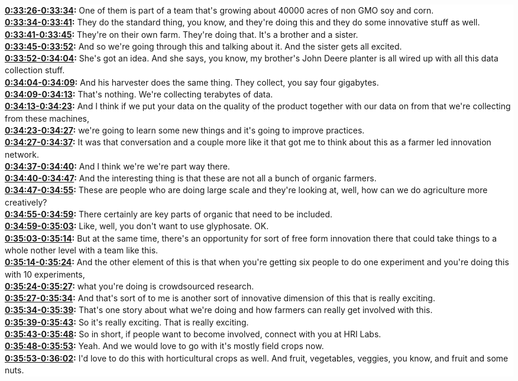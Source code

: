**[0:33:26-0:33:34](https://traffic.libsyn.com/secure/regenerativeagriculture/RAP_John_Fagan_Final_Audio.mp3#t=0:33:26):**  One of them is part of a team that's growing about 40000 acres of non GMO soy and corn.  
**[0:33:34-0:33:41](https://traffic.libsyn.com/secure/regenerativeagriculture/RAP_John_Fagan_Final_Audio.mp3#t=0:33:34):**  They do the standard thing, you know, and they're doing this and they do some innovative stuff as well.  
**[0:33:41-0:33:45](https://traffic.libsyn.com/secure/regenerativeagriculture/RAP_John_Fagan_Final_Audio.mp3#t=0:33:41):**  They're on their own farm. They're doing that. It's a brother and a sister.  
**[0:33:45-0:33:52](https://traffic.libsyn.com/secure/regenerativeagriculture/RAP_John_Fagan_Final_Audio.mp3#t=0:33:45):**  And so we're going through this and talking about it. And the sister gets all excited.  
**[0:33:52-0:34:04](https://traffic.libsyn.com/secure/regenerativeagriculture/RAP_John_Fagan_Final_Audio.mp3#t=0:33:52):**  She's got an idea. And she says, you know, my brother's John Deere planter is all wired up with all this data collection stuff.  
**[0:34:04-0:34:09](https://traffic.libsyn.com/secure/regenerativeagriculture/RAP_John_Fagan_Final_Audio.mp3#t=0:34:04):**  And his harvester does the same thing. They collect, you say four gigabytes.  
**[0:34:09-0:34:13](https://traffic.libsyn.com/secure/regenerativeagriculture/RAP_John_Fagan_Final_Audio.mp3#t=0:34:09):**  That's nothing. We're collecting terabytes of data.  
**[0:34:13-0:34:23](https://traffic.libsyn.com/secure/regenerativeagriculture/RAP_John_Fagan_Final_Audio.mp3#t=0:34:13):**  And I think if we put your data on the quality of the product together with our data on from that we're collecting from these machines,  
**[0:34:23-0:34:27](https://traffic.libsyn.com/secure/regenerativeagriculture/RAP_John_Fagan_Final_Audio.mp3#t=0:34:23):**  we're going to learn some new things and it's going to improve practices.  
**[0:34:27-0:34:37](https://traffic.libsyn.com/secure/regenerativeagriculture/RAP_John_Fagan_Final_Audio.mp3#t=0:34:27):**  It was that conversation and a couple more like it that got me to think about this as a farmer led innovation network.  
**[0:34:37-0:34:40](https://traffic.libsyn.com/secure/regenerativeagriculture/RAP_John_Fagan_Final_Audio.mp3#t=0:34:37):**  And I think we're we're part way there.  
**[0:34:40-0:34:47](https://traffic.libsyn.com/secure/regenerativeagriculture/RAP_John_Fagan_Final_Audio.mp3#t=0:34:40):**  And the interesting thing is that these are not all a bunch of organic farmers.  
**[0:34:47-0:34:55](https://traffic.libsyn.com/secure/regenerativeagriculture/RAP_John_Fagan_Final_Audio.mp3#t=0:34:47):**  These are people who are doing large scale and they're looking at, well, how can we do agriculture more creatively?  
**[0:34:55-0:34:59](https://traffic.libsyn.com/secure/regenerativeagriculture/RAP_John_Fagan_Final_Audio.mp3#t=0:34:55):**  There certainly are key parts of organic that need to be included.  
**[0:34:59-0:35:03](https://traffic.libsyn.com/secure/regenerativeagriculture/RAP_John_Fagan_Final_Audio.mp3#t=0:34:59):**  Like, well, you don't want to use glyphosate. OK.  
**[0:35:03-0:35:14](https://traffic.libsyn.com/secure/regenerativeagriculture/RAP_John_Fagan_Final_Audio.mp3#t=0:35:03):**  But at the same time, there's an opportunity for sort of free form innovation there that could take things to a whole nother level with a team like this.  
**[0:35:14-0:35:24](https://traffic.libsyn.com/secure/regenerativeagriculture/RAP_John_Fagan_Final_Audio.mp3#t=0:35:14):**  And the other element of this is that when you're getting six people to do one experiment and you're doing this with 10 experiments,  
**[0:35:24-0:35:27](https://traffic.libsyn.com/secure/regenerativeagriculture/RAP_John_Fagan_Final_Audio.mp3#t=0:35:24):**  what you're doing is crowdsourced research.  
**[0:35:27-0:35:34](https://traffic.libsyn.com/secure/regenerativeagriculture/RAP_John_Fagan_Final_Audio.mp3#t=0:35:27):**  And that's sort of to me is another sort of innovative dimension of this that is really exciting.  
**[0:35:34-0:35:39](https://traffic.libsyn.com/secure/regenerativeagriculture/RAP_John_Fagan_Final_Audio.mp3#t=0:35:34):**  That's one story about what we're doing and how farmers can really get involved with this.  
**[0:35:39-0:35:43](https://traffic.libsyn.com/secure/regenerativeagriculture/RAP_John_Fagan_Final_Audio.mp3#t=0:35:39):**  So it's really exciting. That is really exciting.  
**[0:35:43-0:35:48](https://traffic.libsyn.com/secure/regenerativeagriculture/RAP_John_Fagan_Final_Audio.mp3#t=0:35:43):**  So in short, if people want to become involved, connect with you at HRI Labs.  
**[0:35:48-0:35:53](https://traffic.libsyn.com/secure/regenerativeagriculture/RAP_John_Fagan_Final_Audio.mp3#t=0:35:48):**  Yeah. And we would love to go with it's mostly field crops now.  
**[0:35:53-0:36:02](https://traffic.libsyn.com/secure/regenerativeagriculture/RAP_John_Fagan_Final_Audio.mp3#t=0:35:53):**  I'd love to do this with horticultural crops as well. And fruit, vegetables, veggies, you know, and fruit and some nuts.  